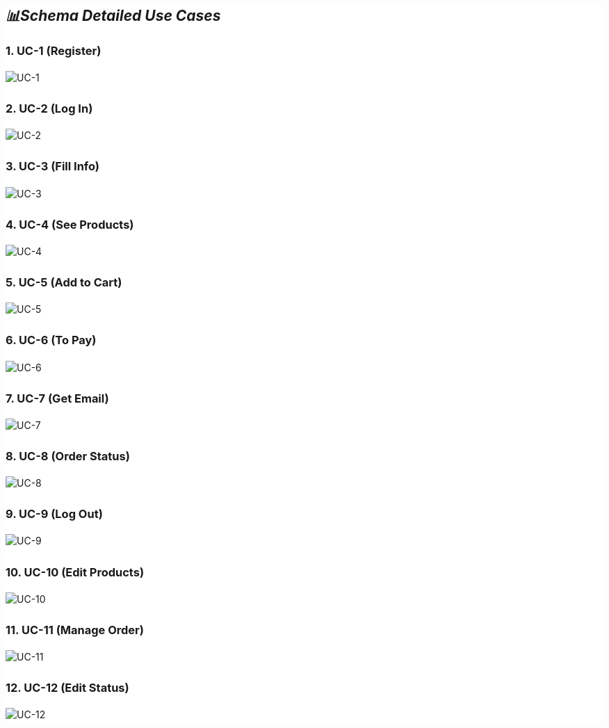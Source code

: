 ## _📊Schema Detailed Use Cases_

### 1. UC-1 (Register)

<img width="455" alt="UC-1" src="https://user-images.githubusercontent.com/81685914/115987150-be64ab00-a5ee-11eb-921d-1de699bd7329.png">

### 2. UC-2 (Log In)

<img width="455" alt="UC-2" src="https://user-images.githubusercontent.com/81685914/115987180-df2d0080-a5ee-11eb-88e6-8df79fd7c7c2.png">

### 3. UC-3 (Fill Info)

<img width="455" alt="UC-3" src="https://user-images.githubusercontent.com/81685914/115987198-f835b180-a5ee-11eb-8621-39c1aa4ff4a3.png">

### 4. UC-4 (See Products)

<img width="455" alt="UC-4" src="https://user-images.githubusercontent.com/81685914/115987216-0edc0880-a5ef-11eb-959c-6977fd0a9ad4.png">

### 5. UC-5 (Add to Cart)

<img width="455" alt="UC-5" src="https://user-images.githubusercontent.com/81685914/115987227-20251500-a5ef-11eb-844e-2400bc5a2f28.png">

### 6. UC-6 (To Pay)

<img width="455" alt="UC-6" src="https://user-images.githubusercontent.com/81685914/115987240-2e733100-a5ef-11eb-9d68-271b37f8b641.png">

### 7. UC-7 (Get Email)

<img width="455" alt="UC-7" src="https://user-images.githubusercontent.com/81685914/115987250-3e8b1080-a5ef-11eb-875d-b40ed6b0fc8a.png">

### 8. UC-8 (Order Status)

<img width="455" alt="UC-8" src="https://user-images.githubusercontent.com/81685914/115987266-4fd41d00-a5ef-11eb-8ddb-6ff4ac5b53ab.png">

### 9. UC-9 (Log Out)

<img width="455" alt="UC-9" src="https://user-images.githubusercontent.com/81685914/115987277-64181a00-a5ef-11eb-9af6-82f3425f644f.png">

### 10. UC-10 (Edit Products)

<img width="455" alt="UC-10" src="https://user-images.githubusercontent.com/81685914/115987298-72663600-a5ef-11eb-94ab-82a0c89a3201.png">

### 11. UC-11 (Manage Order)

<img width="455" alt="UC-11" src="https://user-images.githubusercontent.com/81685914/115987318-85790600-a5ef-11eb-8336-3437b7fc534f.png">

### 12. UC-12 (Edit Status)

<img width="455" alt="UC-12" src="https://user-images.githubusercontent.com/81685914/115987347-9b86c680-a5ef-11eb-849c-26b2892f95aa.png">
